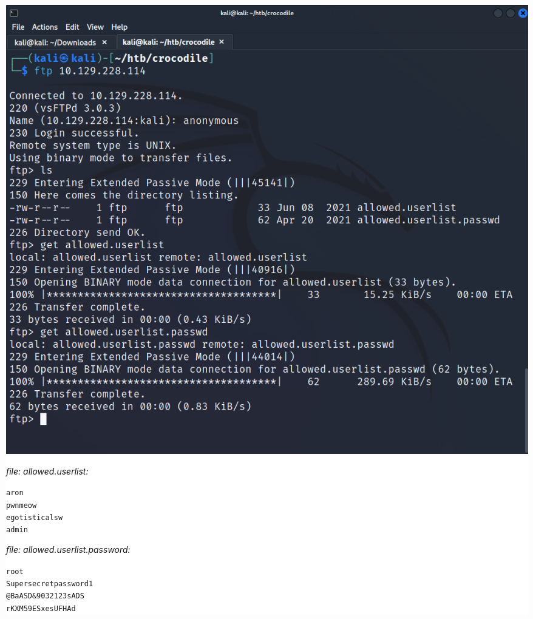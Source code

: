 ![ftp](images/ftp.png#center)

*file: allowed.userlist:*
```txt
aron
pwnmeow
egotisticalsw
admin
```

*file: allowed.userlist.password:*
```txt
root
Supersecretpassword1
@BaASD&9032123sADS
rKXM59ESxesUFHAd
```
